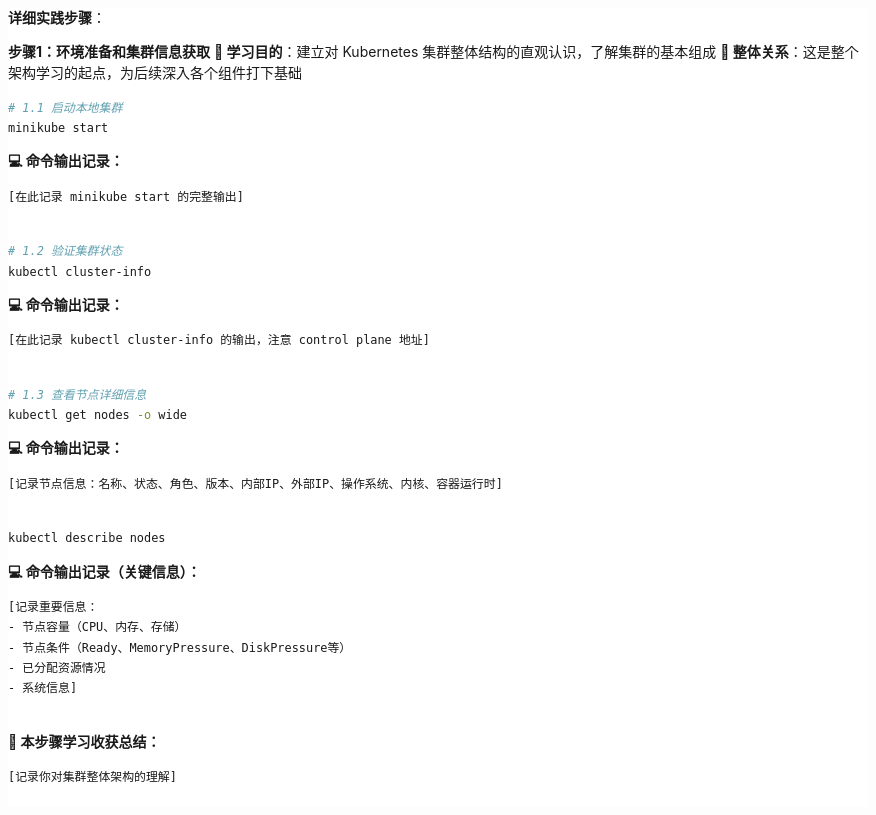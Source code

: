 **详细实践步骤**：

**步骤1：环境准备和集群信息获取**
**🎯 学习目的**：建立对 Kubernetes 集群整体结构的直观认识，了解集群的基本组成
**🔗 整体关系**：这是整个架构学习的起点，为后续深入各个组件打下基础

```bash
# 1.1 启动本地集群
minikube start
```

**💻 命令输出记录：**
```
[在此记录 minikube start 的完整输出]


```

```bash
# 1.2 验证集群状态
kubectl cluster-info
```

**💻 命令输出记录：**
```
[在此记录 kubectl cluster-info 的输出，注意 control plane 地址]


```

```bash
# 1.3 查看节点详细信息
kubectl get nodes -o wide
```

**💻 命令输出记录：**
```
[记录节点信息：名称、状态、角色、版本、内部IP、外部IP、操作系统、内核、容器运行时]


```

```bash
kubectl describe nodes
```

**💻 命令输出记录（关键信息）：**
```
[记录重要信息：
- 节点容量（CPU、内存、存储）
- 节点条件（Ready、MemoryPressure、DiskPressure等）
- 已分配资源情况
- 系统信息]


```

**📝 本步骤学习收获总结：**
```
[记录你对集群整体架构的理解]


```

